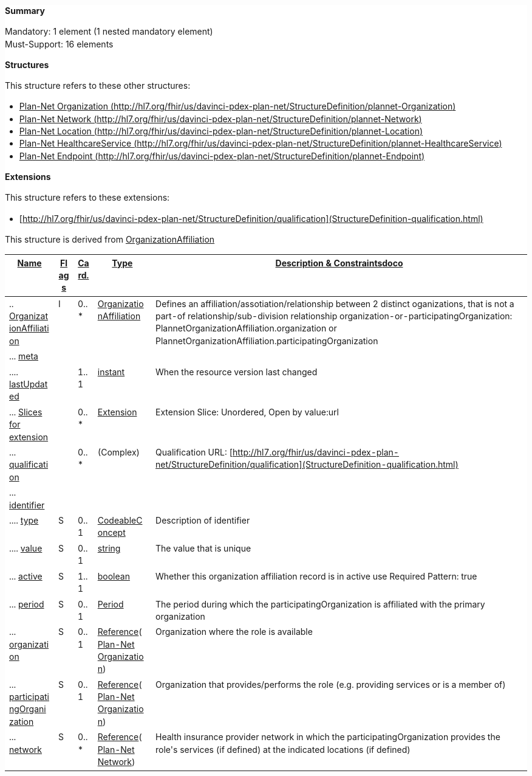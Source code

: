 **Summary**

Mandatory: 1 element (1 nested mandatory element)  
 Must-Support: 16 elements

**Structures**

This structure refers to these other structures:

* [Plan-Net Organization (http://hl7.org/fhir/us/davinci-pdex-plan-net/StructureDefinition/plannet-Organization)](StructureDefinition-plannet-Organization.html)
* [Plan-Net Network (http://hl7.org/fhir/us/davinci-pdex-plan-net/StructureDefinition/plannet-Network)](StructureDefinition-plannet-Network.html)
* [Plan-Net Location (http://hl7.org/fhir/us/davinci-pdex-plan-net/StructureDefinition/plannet-Location)](StructureDefinition-plannet-Location.html)
* [Plan-Net HealthcareService (http://hl7.org/fhir/us/davinci-pdex-plan-net/StructureDefinition/plannet-HealthcareService)](StructureDefinition-plannet-HealthcareService.html)
* [Plan-Net Endpoint (http://hl7.org/fhir/us/davinci-pdex-plan-net/StructureDefinition/plannet-Endpoint)](StructureDefinition-plannet-Endpoint.html)

**Extensions**

This structure refers to these extensions:

* [http://hl7.org/fhir/us/davinci-pdex-plan-net/StructureDefinition/qualification](StructureDefinition-qualification.html)

This structure is derived from [OrganizationAffiliation](http://hl7.org/fhir/R4/organizationaffiliation.html)

| [Name](http://hl7.org/fhir/R4/formats.html#table "The logical name of the element") | [Flags](http://hl7.org/fhir/R4/formats.html#table "Information about the use of the element") | [Card.](http://hl7.org/fhir/R4/formats.html#table "Minimum and Maximum # of times the the element can appear in the instance") | [Type](http://hl7.org/fhir/R4/formats.html#table "Reference to the type of the element") | [Description & Constraints](http://hl7.org/fhir/R4/formats.html#table "Additional information about the element")[doco](http://hl7.org/fhir/R4/formats.html#table "Legend for this format") |
| --- | --- | --- | --- | --- |
| .. [OrganizationAffiliation](StructureDefinition-plannet-OrganizationAffiliation-definitions.html#OrganizationAffiliation) | I | 0..\* | [OrganizationAffiliation](http://hl7.org/fhir/R4/organizationaffiliation.html) | Defines an affiliation/assotiation/relationship between 2 distinct oganizations, that is not a part-of relationship/sub-division relationship organization-or-participatingOrganization: PlannetOrganizationAffiliation.organization or PlannetOrganizationAffiliation.participatingOrganization |
| ... [meta](StructureDefinition-plannet-OrganizationAffiliation-definitions.html#OrganizationAffiliation.meta) |  |  |  |  |
| .... [lastUpdated](StructureDefinition-plannet-OrganizationAffiliation-definitions.html#OrganizationAffiliation.meta.lastUpdated) |  | 1..1 | [instant](http://hl7.org/fhir/R4/datatypes.html#instant) | When the resource version last changed |
| ... [Slices for extension](StructureDefinition-plannet-OrganizationAffiliation-definitions.html#OrganizationAffiliation.extension) |  | 0..\* | [Extension](http://hl7.org/fhir/R4/extensibility.html#Extension) | Extension Slice: Unordered, Open by value:url |
| ... [qualification](StructureDefinition-plannet-OrganizationAffiliation-definitions.html#OrganizationAffiliation.extension:qualification "Extension URL = http://hl7.org/fhir/us/davinci-pdex-plan-net/StructureDefinition/qualification") |  | 0..\* | (Complex) | Qualification URL: [http://hl7.org/fhir/us/davinci-pdex-plan-net/StructureDefinition/qualification](StructureDefinition-qualification.html) |
| ... [identifier](StructureDefinition-plannet-OrganizationAffiliation-definitions.html#OrganizationAffiliation.identifier) |  |  |  |  |
| .... [type](StructureDefinition-plannet-OrganizationAffiliation-definitions.html#OrganizationAffiliation.identifier.type) | S | 0..1 | [CodeableConcept](http://hl7.org/fhir/R4/datatypes.html#CodeableConcept) | Description of identifier |
| .... [value](StructureDefinition-plannet-OrganizationAffiliation-definitions.html#OrganizationAffiliation.identifier.value) | S | 0..1 | [string](http://hl7.org/fhir/R4/datatypes.html#string) | The value that is unique |
| ... [active](StructureDefinition-plannet-OrganizationAffiliation-definitions.html#OrganizationAffiliation.active) | S | 1..1 | [boolean](http://hl7.org/fhir/R4/datatypes.html#boolean) | Whether this organization affiliation record is in active use Required Pattern: true |
| ... [period](StructureDefinition-plannet-OrganizationAffiliation-definitions.html#OrganizationAffiliation.period) | S | 0..1 | [Period](http://hl7.org/fhir/R4/datatypes.html#Period) | The period during which the participatingOrganization is affiliated with the primary organization |
| ... [organization](StructureDefinition-plannet-OrganizationAffiliation-definitions.html#OrganizationAffiliation.organization) | S | 0..1 | [Reference](http://hl7.org/fhir/R4/references.html)([Plan-Net Organization](StructureDefinition-plannet-Organization.html)) | Organization where the role is available |
| ... [participatingOrganization](StructureDefinition-plannet-OrganizationAffiliation-definitions.html#OrganizationAffiliation.participatingOrganization) | S | 0..1 | [Reference](http://hl7.org/fhir/R4/references.html)([Plan-Net Organization](StructureDefinition-plannet-Organization.html)) | Organization that provides/performs the role (e.g. providing services or is a member of) |
| ... [network](StructureDefinition-plannet-OrganizationAffiliation-definitions.html#OrganizationAffiliation.network) | S | 0..\* | [Reference](http://hl7.org/fhir/R4/references.html)([Plan-Net Network](StructureDefinition-plannet-Network.html)) | Health insurance provider network in which the participatingOrganization provides the role's services (if defined) at the indicated locations (if defined) |
